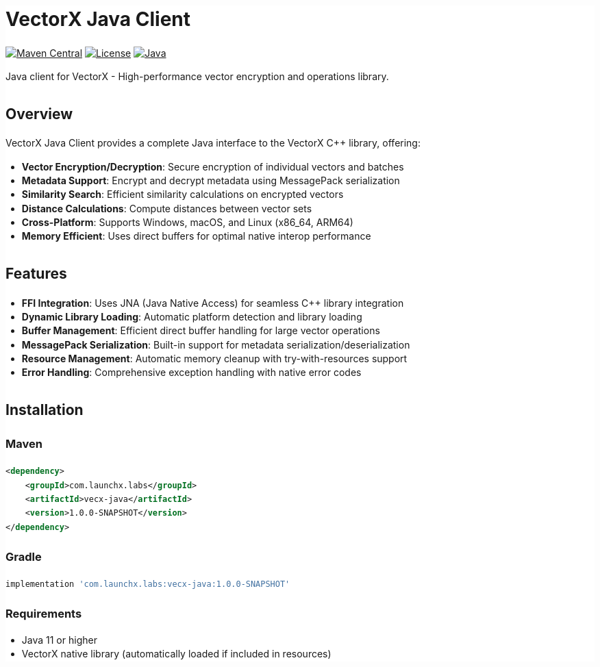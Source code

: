# VectorX Java Client

[![Maven Central](https://img.shields.io/maven-central/v/com.launchx.labs/vecx-java.svg)](https://mvnrepository.com/artifact/com.launchx.labs/vecx-java)
[![License](https://img.shields.io/badge/License-Apache%202.0-blue.svg)](https://opensource.org/licenses/Apache-2.0)
[![Java](https://img.shields.io/badge/Java-11%2B-orange.svg)](https://openjdk.java.net/)

Java client for VectorX - High-performance vector encryption and operations library.

## Overview

VectorX Java Client provides a complete Java interface to the VectorX C++ library, offering:

- **Vector Encryption/Decryption**: Secure encryption of individual vectors and batches
- **Metadata Support**: Encrypt and decrypt metadata using MessagePack serialization
- **Similarity Search**: Efficient similarity calculations on encrypted vectors
- **Distance Calculations**: Compute distances between vector sets
- **Cross-Platform**: Supports Windows, macOS, and Linux (x86_64, ARM64)
- **Memory Efficient**: Uses direct buffers for optimal native interop performance

## Features

- **FFI Integration**: Uses JNA (Java Native Access) for seamless C++ library integration
- **Dynamic Library Loading**: Automatic platform detection and library loading
- **Buffer Management**: Efficient direct buffer handling for large vector operations  
- **MessagePack Serialization**: Built-in support for metadata serialization/deserialization
- **Resource Management**: Automatic memory cleanup with try-with-resources support
- **Error Handling**: Comprehensive exception handling with native error codes

## Installation

### Maven

```xml
<dependency>
    <groupId>com.launchx.labs</groupId>
    <artifactId>vecx-java</artifactId>
    <version>1.0.0-SNAPSHOT</version>
</dependency>
```

### Gradle

```gradle
implementation 'com.launchx.labs:vecx-java:1.0.0-SNAPSHOT'
```

### Requirements

- Java 11 or higher
- VectorX native library (automatically loaded if included in resources)
